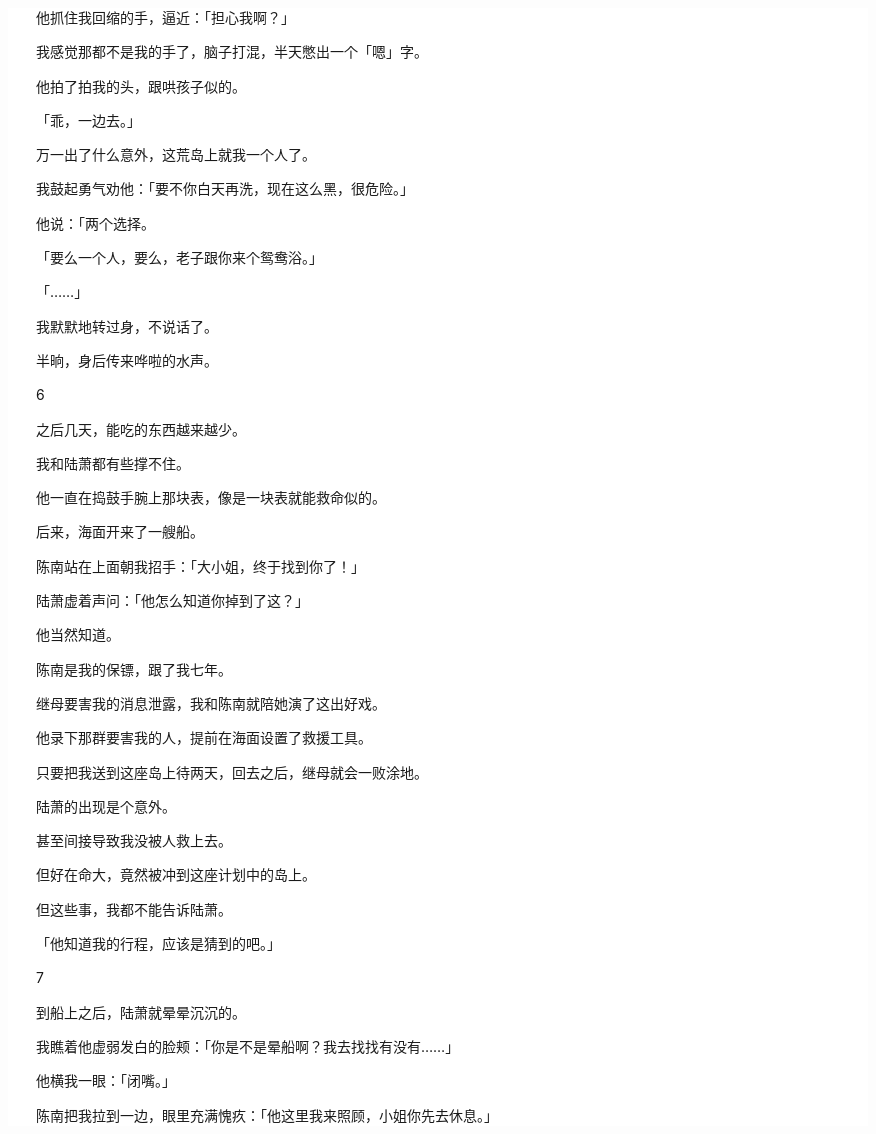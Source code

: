 &emsp;&emsp;他抓住我回缩的手，逼近：「担心我啊？」  
  
&emsp;&emsp;我感觉那都不是我的手了，脑子打混，半天憋出一个「嗯」字。  
  
&emsp;&emsp;他拍了拍我的头，跟哄孩子似的。  
  
&emsp;&emsp;「乖，一边去。」  
  
&emsp;&emsp;万一出了什么意外，这荒岛上就我一个人了。  
  
&emsp;&emsp;我鼓起勇气劝他：「要不你白天再洗，现在这么黑，很危险。」  
  
&emsp;&emsp;他说：「两个选择。  
  
&emsp;&emsp;「要么一个人，要么，老子跟你来个鸳鸯浴。」  
  
&emsp;&emsp;「……」  
  
&emsp;&emsp;我默默地转过身，不说话了。  
  
&emsp;&emsp;半晌，身后传来哗啦的水声。  
  
&emsp;&emsp;6  
  
&emsp;&emsp;之后几天，能吃的东西越来越少。  
  
&emsp;&emsp;我和陆萧都有些撑不住。  
  
&emsp;&emsp;他一直在捣鼓手腕上那块表，像是一块表就能救命似的。  
  
&emsp;&emsp;后来，海面开来了一艘船。  
  
&emsp;&emsp;陈南站在上面朝我招手：「大小姐，终于找到你了！」  
  
&emsp;&emsp;陆萧虚着声问：「他怎么知道你掉到了这？」  
  
&emsp;&emsp;他当然知道。  
  
&emsp;&emsp;陈南是我的保镖，跟了我七年。  
  
&emsp;&emsp;继母要害我的消息泄露，我和陈南就陪她演了这出好戏。  
  
&emsp;&emsp;他录下那群要害我的人，提前在海面设置了救援工具。  
  
&emsp;&emsp;只要把我送到这座岛上待两天，回去之后，继母就会一败涂地。  
  
&emsp;&emsp;陆萧的出现是个意外。  
  
&emsp;&emsp;甚至间接导致我没被人救上去。  
  
&emsp;&emsp;但好在命大，竟然被冲到这座计划中的岛上。  
  
&emsp;&emsp;但这些事，我都不能告诉陆萧。  
  
&emsp;&emsp;「他知道我的行程，应该是猜到的吧。」  
  
&emsp;&emsp;7  
  
&emsp;&emsp;到船上之后，陆萧就晕晕沉沉的。  
  
&emsp;&emsp;我瞧着他虚弱发白的脸颊：「你是不是晕船啊？我去找找有没有……」  
  
&emsp;&emsp;他横我一眼：「闭嘴。」  
  
&emsp;&emsp;陈南把我拉到一边，眼里充满愧疚：「他这里我来照顾，小姐你先去休息。」  
  